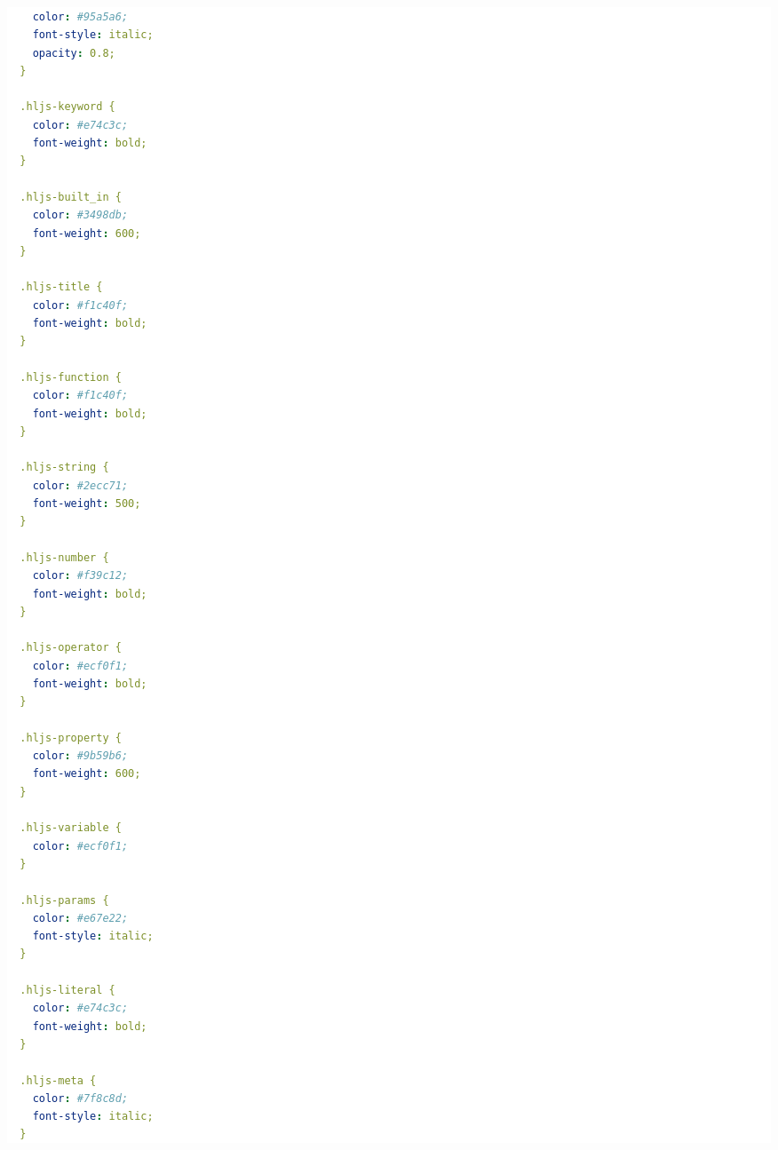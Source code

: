 ```yaml
    color: #95a5a6; 
    font-style: italic; 
    opacity: 0.8;
  }
  
  .hljs-keyword { 
    color: #e74c3c; 
    font-weight: bold; 
  }
  
  .hljs-built_in { 
    color: #3498db; 
    font-weight: 600; 
  }
  
  .hljs-title { 
    color: #f1c40f; 
    font-weight: bold; 
  }
  
  .hljs-function { 
    color: #f1c40f; 
    font-weight: bold; 
  }
  
  .hljs-string { 
    color: #2ecc71; 
    font-weight: 500; 
  }
  
  .hljs-number { 
    color: #f39c12; 
    font-weight: bold; 
  }
  
  .hljs-operator { 
    color: #ecf0f1; 
    font-weight: bold; 
  }
  
  .hljs-property { 
    color: #9b59b6; 
    font-weight: 600; 
  }
  
  .hljs-variable { 
    color: #ecf0f1; 
  }
  
  .hljs-params { 
    color: #e67e22; 
    font-style: italic; 
  }
  
  .hljs-literal { 
    color: #e74c3c; 
    font-weight: bold; 
  }
  
  .hljs-meta { 
    color: #7f8c8d; 
    font-style: italic; 
  }
```
